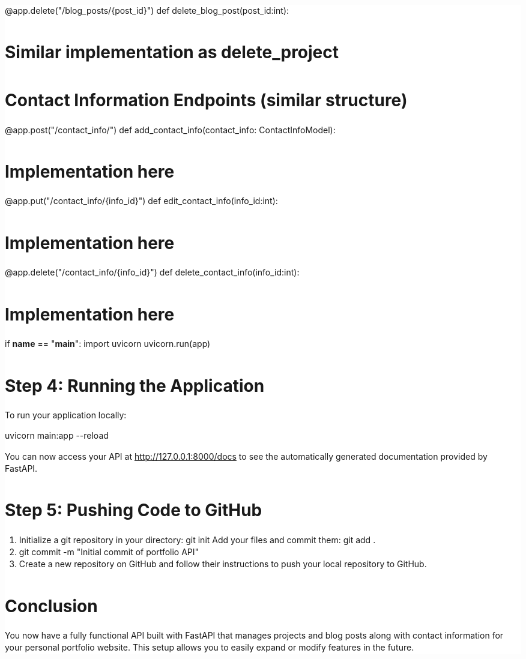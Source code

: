 @app.delete("/blog_posts/{post_id}")
def delete_blog_post(post_id:int):
   # Similar implementation as delete_project

# Contact Information Endpoints (similar structure)

@app.post("/contact_info/")
def add_contact_info(contact_info: ContactInfoModel):
   # Implementation here
   
@app.put("/contact_info/{info_id}")
def edit_contact_info(info_id:int):
   # Implementation here
   
@app.delete("/contact_info/{info_id}")
def delete_contact_info(info_id:int):
   # Implementation here

if __name__ == "__main__":
   import uvicorn 
   uvicorn.run(app)

# Step 4: Running the Application
To run your application locally:

uvicorn main:app --reload

You can now access your API at http://127.0.0.1:8000/docs to see the automatically generated documentation provided by FastAPI.

# Step 5: Pushing Code to GitHub

1.	Initialize a git repository in your directory:
git init
Add your files and commit them:
git add .
2.	git commit -m "Initial commit of portfolio API"
3.	Create a new repository on GitHub and follow their instructions to push your local repository to GitHub.

# Conclusion
You now have a fully functional API built with FastAPI that manages projects and blog posts along with contact information for your personal portfolio website. This setup allows you to easily expand or modify features in the future. 

